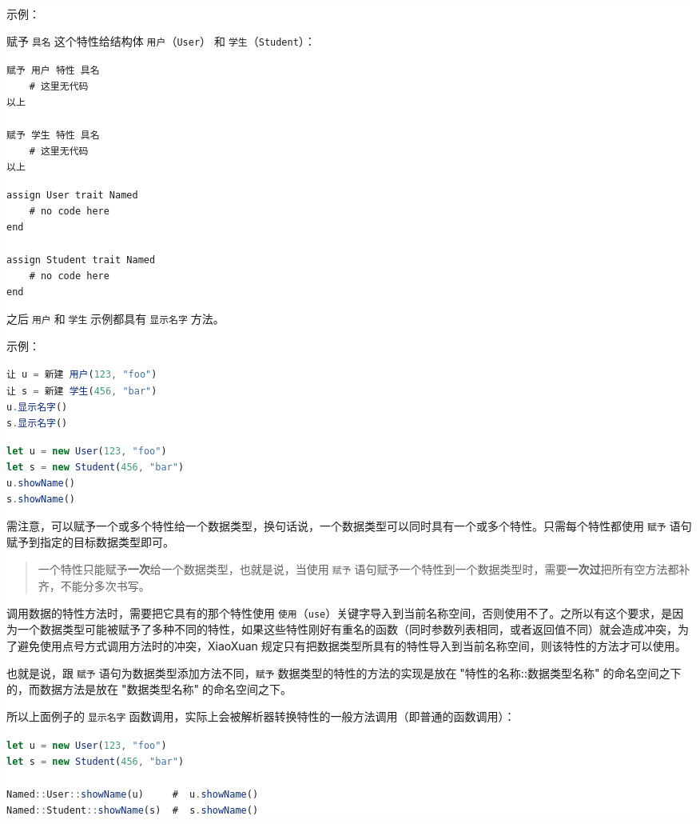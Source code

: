示例：

赋予 `具名` 这个特性给结构体 `用户`（`User`） 和 `学生`（`Student`）：

```js
赋予 用户 特性 具名
    # 这里无代码
以上

赋予 学生 特性 具名
    # 这里无代码
以上
```

```js
assign User trait Named
    # no code here
end

assign Student trait Named
    # no code here
end
```

之后 `用户` 和 `学生` 示例都具有 `显示名字` 方法。

示例：

```js
让 u = 新建 用户(123, "foo")
让 s = 新建 学生(456, "bar")
u.显示名字()
s.显示名字()
```

```js
let u = new User(123, "foo")
let s = new Student(456, "bar")
u.showName()
s.showName()
```

需注意，可以赋予一个或多个特性给一个数据类型，换句话说，一个数据类型可以同时具有一个或多个特性。只需每个特性都使用 `赋予` 语句赋予到指定的目标数据类型即可。

> 一个特性只能赋予**一次**给一个数据类型，也就是说，当使用 `赋予` 语句赋予一个特性到一个数据类型时，需要**一次过**把所有空方法都补齐，不能分多次书写。

调用数据的特性方法时，需要把它具有的那个特性使用 `使用`（`use`）关键字导入到当前名称空间，否则使用不了。之所以有这个要求，是因为一个数据类型可能被赋予了多种不同的特性，如果这些特性刚好有重名的函数（同时参数列表相同，或者返回值不同）就会造成冲突，为了避免使用点号方式调用方法时的冲突，XiaoXuan 规定只有把数据类型所具有的特性导入到当前名称空间，则该特性的方法才可以使用。

也就是说，跟 `赋予` 语句为数据类型添加方法不同，`赋予` 数据类型的特性的方法的实现是放在 "特性的名称::数据类型名称" 的命名空间之下的，而数据方法是放在 "数据类型名称" 的命名空间之下。

所以上面例子的 `显示名字` 函数调用，实际上会被解析器转换特性的一般方法调用（即普通的函数调用）：

```js
let u = new User(123, "foo")
let s = new Student(456, "bar")

Named::User::showName(u)     #  u.showName()
Named::Student::showName(s)  #  s.showName()
```
